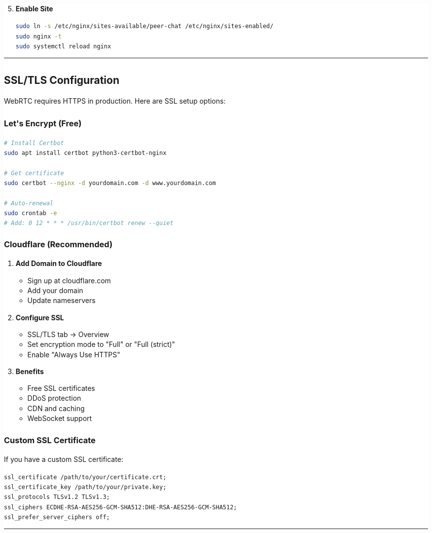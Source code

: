 5. **Enable Site**
   ```bash
   sudo ln -s /etc/nginx/sites-available/peer-chat /etc/nginx/sites-enabled/
   sudo nginx -t
   sudo systemctl reload nginx
   ```

---

## SSL/TLS Configuration

WebRTC requires HTTPS in production. Here are SSL setup options:

### Let's Encrypt (Free)

```bash
# Install Certbot
sudo apt install certbot python3-certbot-nginx

# Get certificate
sudo certbot --nginx -d yourdomain.com -d www.yourdomain.com

# Auto-renewal
sudo crontab -e
# Add: 0 12 * * * /usr/bin/certbot renew --quiet
```

### Cloudflare (Recommended)

1. **Add Domain to Cloudflare**
   - Sign up at cloudflare.com
   - Add your domain
   - Update nameservers

2. **Configure SSL**
   - SSL/TLS tab → Overview
   - Set encryption mode to "Full" or "Full (strict)"
   - Enable "Always Use HTTPS"

3. **Benefits**
   - Free SSL certificates
   - DDoS protection
   - CDN and caching
   - WebSocket support

### Custom SSL Certificate

If you have a custom SSL certificate:

```nginx
ssl_certificate /path/to/your/certificate.crt;
ssl_certificate_key /path/to/your/private.key;
ssl_protocols TLSv1.2 TLSv1.3;
ssl_ciphers ECDHE-RSA-AES256-GCM-SHA512:DHE-RSA-AES256-GCM-SHA512;
ssl_prefer_server_ciphers off;
```

---